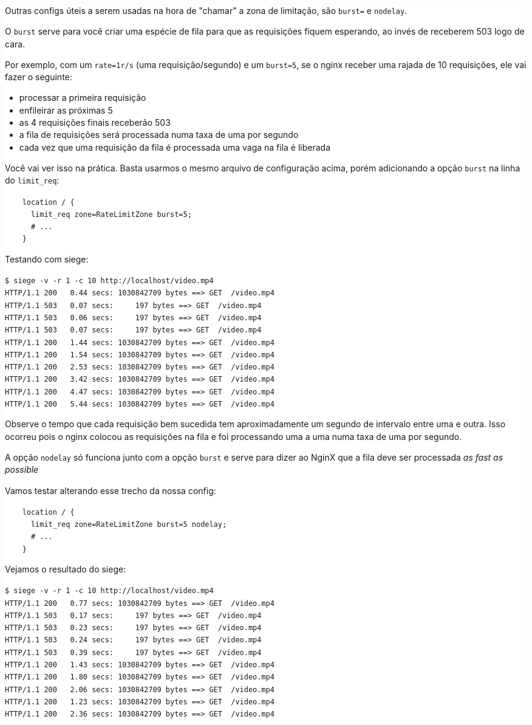 Outras configs úteis a serem usadas na hora de "chamar" a zona de limitação, são `burst=` e `nodelay`.

O `burst` serve para você criar uma espécie de fila para que as requisições fiquem esperando, ao invés de receberem 503 logo de cara.

Por exemplo, com um `rate=1r/s` (uma requisição/segundo) e um `burst=5`, se o nginx receber uma rajada de 10 requisições, ele vai fazer o seguinte:
- processar a primeira requisição
- enfileirar as próximas 5
- as 4 requisições finais receberão 503
- a fila de requisições será processada numa taxa de uma por segundo
- cada vez que uma requisição da fila é processada uma vaga na fila é liberada

Você vai ver isso na prática. Basta usarmos o mesmo arquivo de configuração acima, porém adicionando a opção `burst` na linha do `limit_req`:
```
    location / {
      limit_req zone=RateLimitZone burst=5;
      # ...
    }
```

Testando com siege:
```
$ siege -v -r 1 -c 10 http://localhost/video.mp4
HTTP/1.1 200   0.44 secs: 1030842709 bytes ==> GET  /video.mp4
HTTP/1.1 503   0.07 secs:     197 bytes ==> GET  /video.mp4
HTTP/1.1 503   0.06 secs:     197 bytes ==> GET  /video.mp4
HTTP/1.1 503   0.07 secs:     197 bytes ==> GET  /video.mp4
HTTP/1.1 200   1.44 secs: 1030842709 bytes ==> GET  /video.mp4
HTTP/1.1 200   1.54 secs: 1030842709 bytes ==> GET  /video.mp4
HTTP/1.1 200   2.53 secs: 1030842709 bytes ==> GET  /video.mp4
HTTP/1.1 200   3.42 secs: 1030842709 bytes ==> GET  /video.mp4
HTTP/1.1 200   4.47 secs: 1030842709 bytes ==> GET  /video.mp4
HTTP/1.1 200   5.44 secs: 1030842709 bytes ==> GET  /video.mp4
```

Observe o tempo que cada requisição bem sucedida tem aproximadamente um segundo de intervalo entre uma e outra. Isso ocorreu pois o nginx colocou as requisições na fila e foi processando uma a uma numa taxa de uma por segundo.

A opção `nodelay` só funciona junto com a opção `burst` e serve para dizer ao NginX que a fila deve ser processada _as fast as possible_

Vamos testar alterando esse trecho da nossa config:
```
    location / {
      limit_req zone=RateLimitZone burst=5 nodelay;
      # ...
    }
```

Vejamos o resultado do siege:
```
$ siege -v -r 1 -c 10 http://localhost/video.mp4
HTTP/1.1 200   0.77 secs: 1030842709 bytes ==> GET  /video.mp4
HTTP/1.1 503   0.17 secs:     197 bytes ==> GET  /video.mp4
HTTP/1.1 503   0.23 secs:     197 bytes ==> GET  /video.mp4
HTTP/1.1 503   0.24 secs:     197 bytes ==> GET  /video.mp4
HTTP/1.1 503   0.39 secs:     197 bytes ==> GET  /video.mp4
HTTP/1.1 200   1.43 secs: 1030842709 bytes ==> GET  /video.mp4
HTTP/1.1 200   1.80 secs: 1030842709 bytes ==> GET  /video.mp4
HTTP/1.1 200   2.06 secs: 1030842709 bytes ==> GET  /video.mp4
HTTP/1.1 200   1.23 secs: 1030842709 bytes ==> GET  /video.mp4
HTTP/1.1 200   2.36 secs: 1030842709 bytes ==> GET  /video.mp4
```

